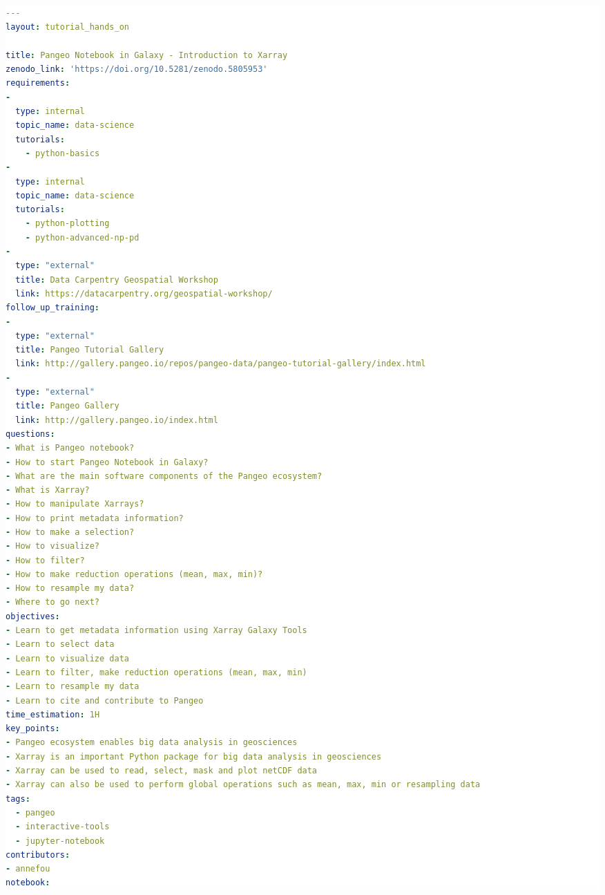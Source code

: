 ```yaml
---
layout: tutorial_hands_on

title: Pangeo Notebook in Galaxy - Introduction to Xarray
zenodo_link: 'https://doi.org/10.5281/zenodo.5805953'
requirements:
-
  type: internal
  topic_name: data-science
  tutorials:
    - python-basics
-
  type: internal
  topic_name: data-science
  tutorials:
    - python-plotting
    - python-advanced-np-pd
-
  type: "external"
  title: Data Carpentry Geospatial Workshop
  link: https://datacarpentry.org/geospatial-workshop/
follow_up_training:
-
  type: "external"
  title: Pangeo Tutorial Gallery
  link: http://gallery.pangeo.io/repos/pangeo-data/pangeo-tutorial-gallery/index.html
-
  type: "external"
  title: Pangeo Gallery
  link: http://gallery.pangeo.io/index.html
questions:
- What is Pangeo notebook?
- How to start Pangeo Notebook in Galaxy?
- What are the main software components of the Pangeo ecosystem?
- What is Xarray?
- How to manipulate Xarrays?
- How to print metadata information?
- How to make a selection?
- How to visualize?
- How to filter?
- How to make reduction operations (mean, max, min)?
- How to resample my data?
- Where to go next?
objectives:
- Learn to get metadata information using Xarray Galaxy Tools
- Learn to select data
- Learn to visualize data
- Learn to filter, make reduction operations (mean, max, min)
- Learn to resample my data
- Learn to cite and contribute to Pangeo
time_estimation: 1H
key_points:
- Pangeo ecosystem enables big data analysis in geosciences
- Xarray is an important Python package for big data analysis in geosciences
- Xarray can be used to read, select, mask and plot netCDF data
- Xarray can also be used to perform global operations such as mean, max, min or resampling data
tags:
  - pangeo
  - interactive-tools
  - jupyter-notebook
contributors:
- annefou
notebook:
```